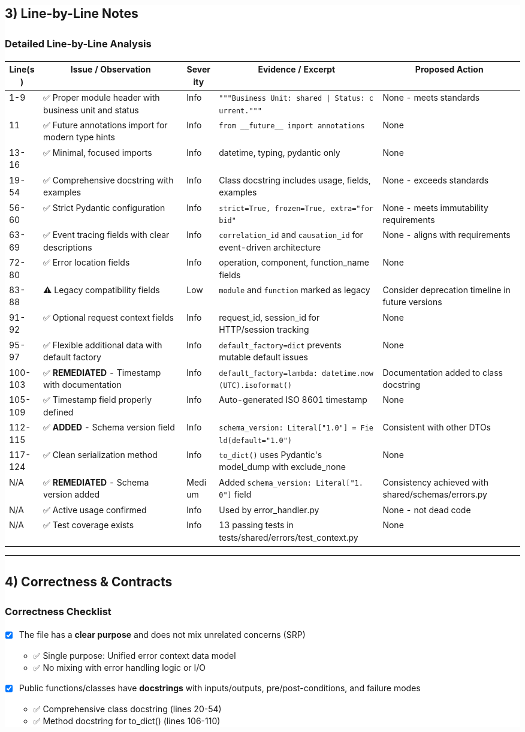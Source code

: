 
## 3) Line-by-Line Notes

### Detailed Line-by-Line Analysis

| Line(s) | Issue / Observation | Severity | Evidence / Excerpt | Proposed Action |
|---------|---------------------|----------|-------------------|-----------------|
| 1-9 | ✅ Proper module header with business unit and status | Info | `"""Business Unit: shared \| Status: current."""` | None - meets standards |
| 11 | ✅ Future annotations import for modern type hints | Info | `from __future__ import annotations` | None |
| 13-16 | ✅ Minimal, focused imports | Info | datetime, typing, pydantic only | None |
| 19-54 | ✅ Comprehensive docstring with examples | Info | Class docstring includes usage, fields, examples | None - exceeds standards |
| 56-60 | ✅ Strict Pydantic configuration | Info | `strict=True, frozen=True, extra="forbid"` | None - meets immutability requirements |
| 63-69 | ✅ Event tracing fields with clear descriptions | Info | `correlation_id` and `causation_id` for event-driven architecture | None - aligns with requirements |
| 72-80 | ✅ Error location fields | Info | operation, component, function_name fields | None |
| 83-88 | ⚠️ Legacy compatibility fields | Low | `module` and `function` marked as legacy | Consider deprecation timeline in future versions |
| 91-92 | ✅ Optional request context fields | Info | request_id, session_id for HTTP/session tracking | None |
| 95-97 | ✅ Flexible additional data with default factory | Info | `default_factory=dict` prevents mutable default issues | None |
| 100-103 | ✅ **REMEDIATED** - Timestamp with documentation | Info | `default_factory=lambda: datetime.now(UTC).isoformat()` | Documentation added to class docstring |
| 105-109 | ✅ Timestamp field properly defined | Info | Auto-generated ISO 8601 timestamp | None |
| 112-115 | ✅ **ADDED** - Schema version field | Info | `schema_version: Literal["1.0"] = Field(default="1.0")` | Consistent with other DTOs |
| 117-124 | ✅ Clean serialization method | Info | `to_dict()` uses Pydantic's model_dump with exclude_none | None |
| N/A | ✅ **REMEDIATED** - Schema version added | Medium | Added `schema_version: Literal["1.0"]` field | Consistency achieved with shared/schemas/errors.py |
| N/A | ✅ Active usage confirmed | Info | Used by error_handler.py | None - not dead code |
| N/A | ✅ Test coverage exists | Info | 13 passing tests in tests/shared/errors/test_context.py | None |

---

## 4) Correctness & Contracts

### Correctness Checklist

- [x] The file has a **clear purpose** and does not mix unrelated concerns (SRP)
  - ✅ Single purpose: Unified error context data model
  - ✅ No mixing with error handling logic or I/O
  
- [x] Public functions/classes have **docstrings** with inputs/outputs, pre/post-conditions, and failure modes
  - ✅ Comprehensive class docstring (lines 20-54)
  - ✅ Method docstring for to_dict() (lines 106-110)
  